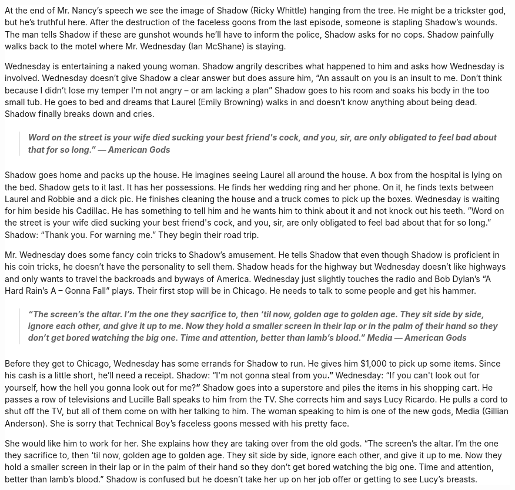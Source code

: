 </blockquote>
At the end of Mr. Nancy’s speech we see the image of Shadow (Ricky Whittle) hanging from the tree. He might be a trickster god, but he’s truthful here. After the destruction of the faceless goons from the last episode, someone is stapling Shadow’s wounds. The man tells Shadow if these are gunshot wounds he’ll have to inform the police, Shadow asks for no cops. Shadow painfully walks back to the motel where Mr. Wednesday (Ian McShane) is staying.

Wednesday is entertaining a naked young woman. Shadow angrily describes what happened to him and asks how Wednesday is involved. Wednesday doesn’t give Shadow a clear answer but does assure him, “An assault on you is an insult to me. Don’t think because I didn’t lose my temper I’m not angry – or am lacking a plan” Shadow goes to his room and soaks his body in the too small tub. He goes to bed and dreams that Laurel (Emily Browning) walks in and doesn’t know anything about being dead. Shadow finally breaks down and cries.
<blockquote>
<h5><strong>Word on the street is your wife died sucking your best friend's cock, and you, sir, are only obligated to feel bad about that for so long.” </strong><strong>— </strong><strong>American Gods</strong></h5>
</blockquote>
Shadow goes home and packs up the house. He imagines seeing Laurel all around the house. A box from the hospital is lying on the bed. Shadow gets to it last. It has her possessions. He finds her wedding ring and her phone. On it, he finds texts between Laurel and Robbie and a dick pic. He finishes cleaning the house and a truck comes to pick up the boxes. Wednesday is waiting for him beside his Cadillac. He has something to tell him and he wants him to think about it and not knock out his teeth. ”Word on the street is your wife died sucking your best friend's cock, and you, sir, are only obligated to feel bad about that for so long.”
Shadow: “Thank you. For warning me.” They begin their road trip.

Mr. Wednesday does some fancy coin tricks to Shadow’s amusement. He tells Shadow that even though Shadow is proficient in his coin tricks, he doesn’t have the personality to sell them. Shadow heads for the highway but Wednesday doesn’t like highways and only wants to travel the backroads and byways of America. Wednesday just slightly touches the radio and Bob Dylan’s “A Hard Rain’s A – Gonna Fall” plays. Their first stop will be in Chicago. He needs to talk to some people and get his hammer.
<blockquote>
<h5><strong>“The screen’s the altar. I’m the one they sacrifice to, then ‘til now, golden age to golden age. They sit side by side, ignore each other, and give it up to me. Now they hold a smaller screen in their lap or in the palm of their hand so they don’t get bored watching the big one. Time and attention, better than lamb’s blood.” Media </strong><strong>— </strong><strong>American Gods</strong></h5>
</blockquote>
Before they get to Chicago, Wednesday has some errands for Shadow to run. He gives him $1,000 to pick up some items. Since his cash is a little short, he’ll need a receipt. Shadow: “I'm not gonna steal from you<strong>.”
</strong>Wednesday: “If you can't look out for yourself, how the hell you gonna look out for me?<strong>”</strong> Shadow goes into a superstore and piles the items in his shopping cart. He passes a row of televisions and Lucille Ball speaks to him from the TV. She corrects him and says Lucy Ricardo. He pulls a cord to shut off the TV, but all of them come on with her talking to him. The woman speaking to him is one of the new gods, Media (Gillian Anderson). She is sorry that Technical Boy’s faceless goons messed with his pretty face.

She would like him to work for her. She explains how they are taking over from the old gods. “The screen’s the altar. I’m the one they sacrifice to, then ‘til now, golden age to golden age. They sit side by side, ignore each other, and give it up to me. Now they hold a smaller screen in their lap or in the palm of their hand so they don’t get bored watching the big one. Time and attention, better than lamb’s blood.” Shadow is confused but he doesn’t take her up on her job offer or getting to see Lucy’s breasts.
